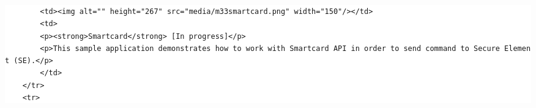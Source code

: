 			<td><img alt="" height="267" src="media/m33smartcard.png" width="150"/></td>
			<td>
			<p><strong>Smartcard</strong> [In progress]</p>
			<p>This sample application demonstrates how to work with Smartcard API in order to send command to Secure Element (SE).</p>
			</td>
		</tr>
		<tr>